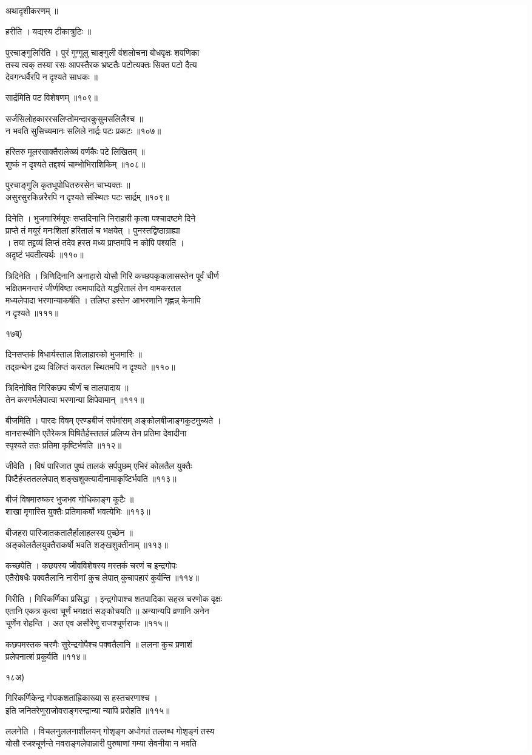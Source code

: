 अथादृशीकरणम् ॥  
  
हरीति । यद्यस्य टीकात्रुटिः ॥  
  
पुरचाङ्गुलिरिति । पुरं गुग्गुलु चाङ्गुली वंशलोचना बोधवृक्षः शवणिका   
तस्य त्वक् तस्या रसः आपस्तैरक भ्रष्टतैः पटोत्यक्तः सिक्त पटो दैत्य   
देवगन्धर्वैरपि न दृश्यते साधकः ॥   
  
सार्द्रमिति पट विशेषणम् ॥१०९॥  
  
सर्जसिलोहकाररसलिप्तोमन्दारकुसुमसलिलैश्च ॥  
न भवति सुसिच्यमानः सलिले नार्द्रः पटः प्रकटः ॥१०७॥  
  
हरितरु मूलरसाक्तैरालेख्यं वर्णकैः पटे लिखितम् ॥  
शुष्कं न दृश्यते तद्दश्यं चाम्भोभिराशिकिम् ॥१०८॥  
  
पुरचाङ्गुलि कृतधूपोधितरुरसेन चाभ्यक्तः ॥  
असुरसुरकिन्नरैरपि न दृश्यते संस्थितः पटः सार्द्रम् ॥१०९॥  
  
दिनेति । भुजगारिर्मयूरः सप्तदिनानि निराहारी कृत्वा पश्चादष्टमे दिने   
प्राप्ते तं मयूरं मनःशिलां हरितालं च भक्षयेत् । पुनस्तद्विष्ठाग्राह्या   
। तया तद्द्रव्यं लिप्तं तदेव हस्त मध्य प्राप्तमपि न कोपि पश्यति ।   
अदृष्टं भवतीत्यर्थः ॥११०॥  
  
त्रिदिनेति । त्रिणिदिनानि अनाहारो योसौ गिरि कच्छपकृकलासस्तेन पूर्वं चीर्ण   
भक्षितमनन्तरं जीर्णविष्ठा त्वमापादिते यद्धरितालं तेन वामकरतल   
मध्यलेपादा भरणान्याकर्षति । तलिप्त हस्तेन आभरणानि गृह्णन्न् केनापि   
न दृश्यते ॥१११॥  
  
१७ब्)  
  
दिनसप्तकं विधार्यस्ताल शिलाहारको भुजमारिः ॥  
तद्ग्रन्थेन द्रव्य विलिप्तं करतल स्थितमपि न दृश्यते ॥११०॥  
  
त्रिदिनोषित गिरिकछप चीर्णं च तालपादाय ॥  
तेन करगर्भलेपात्वा भरणान्या क्षिपेवामान् ॥१११॥  
  
बीजमिति । पारदः विषम् एरण्डबीजं सर्पमांसम् अङ्कोलबीजाङ्गकुटमुच्यते ।   
वानरास्थीनि एतैरेकत्र पिषितैर्हस्ततलं प्रलिप्य तेन प्रतिमा देवादीना   
स्पृश्यते ततः प्रतिमा कृष्टिर्भवति ॥११२॥  
  
जीवेति । विषं पारिजात पुष्पं तालकं सर्पपुछम् एभिरं कोलतैल युक्तैः   
पिष्टैर्हस्ततललेपात् शङ्खशुक्त्यादीनामाकृष्टिर्भवति ॥११३॥  
  
बीजं विषमारुष्कर भुजभव गोधिकाङ्ग कूटैः ॥  
शाखा मृगास्ति युक्तैः प्रतिमाकर्षो भवत्येभिः ॥११३॥  
  
बीजहरा पारिजातकतालैर्हालाहलस्य पुच्छेन ॥   
अङ्कोलतैलयुक्तैराकर्षो भवति शङ्खशुक्तीनाम् ॥११३॥  
  
कच्छपेति । कछपस्य जीवविशेषस्य मस्तकं चरणं च इन्द्रगोपः   
एतैरोषधैः पक्वतैलानि नारीणां कुच लेपात् कुचापहारं कुर्वन्ति ॥११४॥  
  
गिरीति । गिरिकर्णिका प्रसिद्धा । इन्द्रगोपाश्च शतपादिका सहस्र चरणोक वृक्षः   
एतानि एकत्र कृत्वा चूर्णं भगक्षतं सङ्कोचयति ॥ अन्यान्यपि व्रणानि अनेन   
चूर्णेन रोहन्ति । अत एव असौरेणु राजश्चूर्णराजः ॥११५॥  
  
कछपमस्तक चरणैः सुरेन्द्रगोपैश्च पक्वतैलानि ॥ ललना कुच प्रणाशं   
प्रलेपनात्शं प्रकुर्वति ॥११४॥  
  
१८अ)  
  
गिरिकर्णिकेन्द्र गोपकशतांह्रिकाख्या स हस्तचरणाश्च ।  
इति जनितरेणुराजोवराङ्गरन्द्रान्या न्यापि प्ररोहति ॥११५॥  
  
ललनेति । विचलनुललनाशीलयन् गोशृङ्ग अधोगतं तल्लब्ध गोशृङ्गं तस्य   
योसौ रजश्चूर्णन्ते नवराङ्गलेपान्नारी पुरुषाणां गम्या सेवनीया न भवति   
